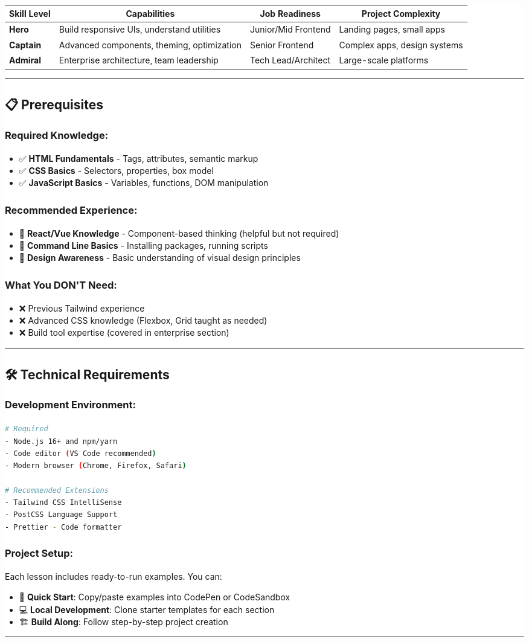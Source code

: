 | Skill Level | Capabilities | Job Readiness | Project Complexity |
|-------------|--------------|---------------|-------------------|
| **Hero** | Build responsive UIs, understand utilities | Junior/Mid Frontend | Landing pages, small apps |
| **Captain** | Advanced components, theming, optimization | Senior Frontend | Complex apps, design systems |
| **Admiral** | Enterprise architecture, team leadership | Tech Lead/Architect | Large-scale platforms |

---

## 📋 **Prerequisites**

### **Required Knowledge:**
- ✅ **HTML Fundamentals** - Tags, attributes, semantic markup
- ✅ **CSS Basics** - Selectors, properties, box model
- ✅ **JavaScript Basics** - Variables, functions, DOM manipulation

### **Recommended Experience:**
- 📝 **React/Vue Knowledge** - Component-based thinking (helpful but not required)
- 🔧 **Command Line Basics** - Installing packages, running scripts
- 🎨 **Design Awareness** - Basic understanding of visual design principles

### **What You DON'T Need:**
- ❌ Previous Tailwind experience
- ❌ Advanced CSS knowledge (Flexbox, Grid taught as needed)
- ❌ Build tool expertise (covered in enterprise section)

---

## 🛠️ **Technical Requirements**

### **Development Environment:**
```bash
# Required
- Node.js 16+ and npm/yarn
- Code editor (VS Code recommended)
- Modern browser (Chrome, Firefox, Safari)

# Recommended Extensions
- Tailwind CSS IntelliSense
- PostCSS Language Support
- Prettier - Code formatter
```

### **Project Setup:**
Each lesson includes ready-to-run examples. You can:
- 🚀 **Quick Start**: Copy/paste examples into CodePen or CodeSandbox
- 💻 **Local Development**: Clone starter templates for each section
- 🏗️ **Build Along**: Follow step-by-step project creation

---